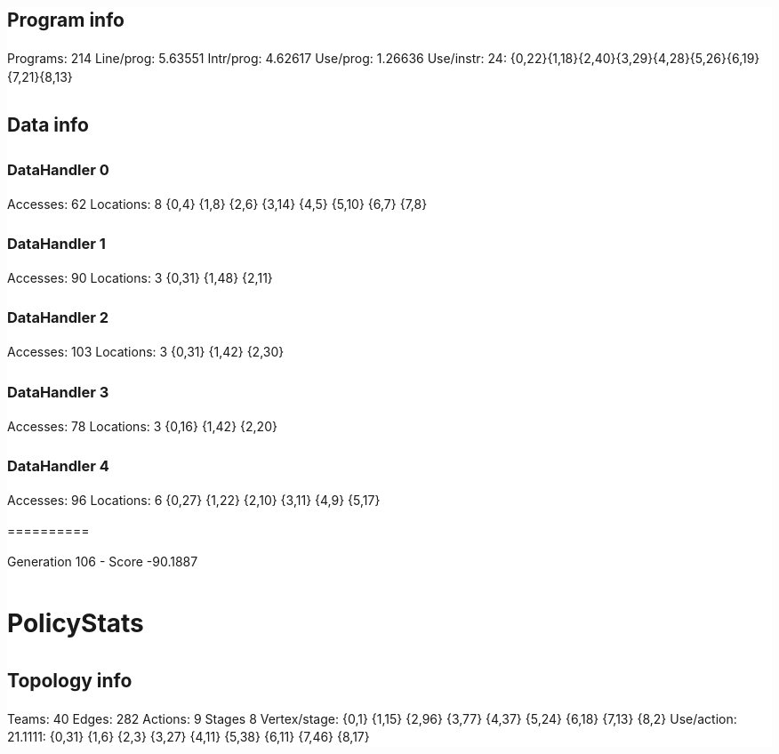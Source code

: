 ## Program info
Programs:	214
Line/prog:	5.63551
Intr/prog:	4.62617
Use/prog:	1.26636
Use/instr:	24: {0,22}{1,18}{2,40}{3,29}{4,28}{5,26}{6,19}{7,21}{8,13}

## Data info

### DataHandler 0
Accesses:	62
Locations:	8
{0,4} {1,8} {2,6} {3,14} {4,5} {5,10} {6,7} {7,8} 

### DataHandler 1
Accesses:	90
Locations:	3
{0,31} {1,48} {2,11} 

### DataHandler 2
Accesses:	103
Locations:	3
{0,31} {1,42} {2,30} 

### DataHandler 3
Accesses:	78
Locations:	3
{0,16} {1,42} {2,20} 

### DataHandler 4
Accesses:	96
Locations:	6
{0,27} {1,22} {2,10} {3,11} {4,9} {5,17} 


==========

Generation 106 - Score -90.1887

# PolicyStats
## Topology info
Teams:		40
Edges:		282
Actions:	9
Stages		8
Vertex/stage:	{0,1} {1,15} {2,96} {3,77} {4,37} {5,24} {6,18} {7,13} {8,2} 
Use/action:	21.1111: {0,31} {1,6} {2,3} {3,27} {4,11} {5,38} {6,11} {7,46} {8,17} 
